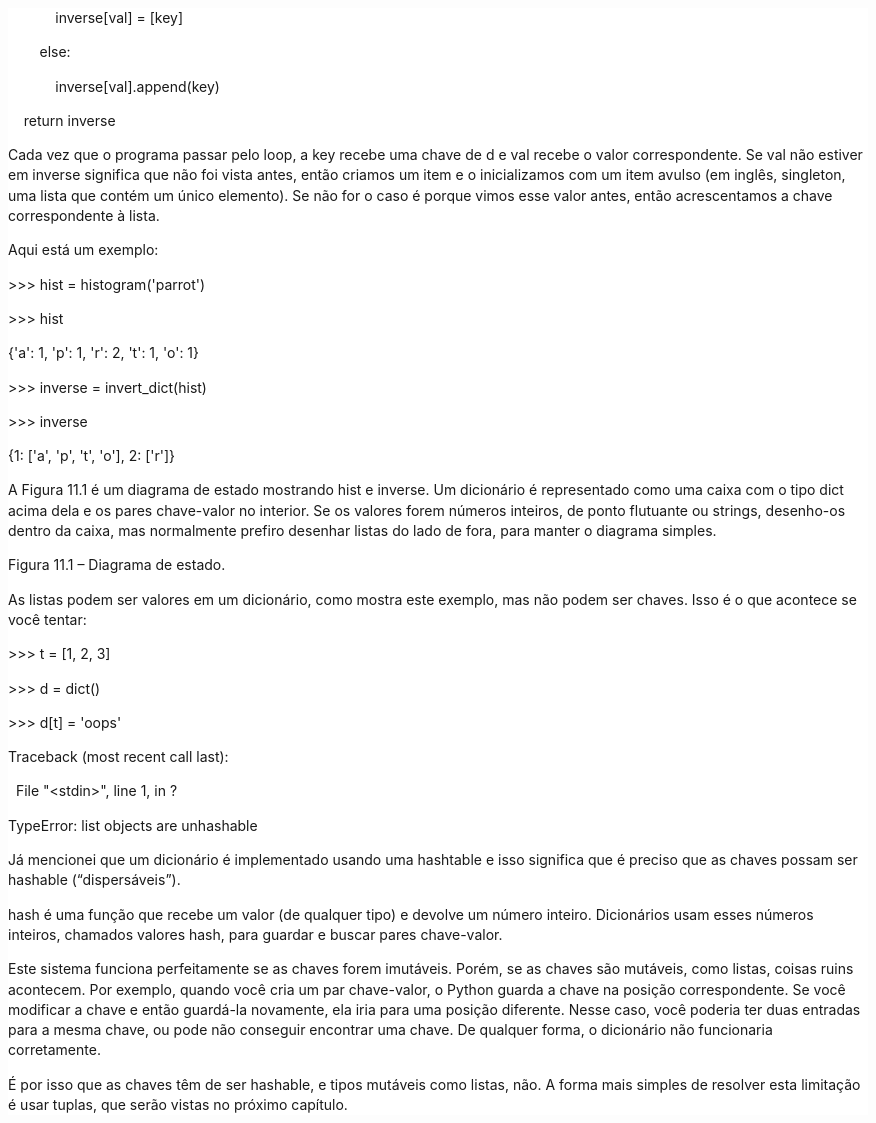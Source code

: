             inverse\[val\] = \[key\]

        else:

            inverse\[val\].append(key)

    return inverse

Cada vez que o programa passar pelo loop, a key recebe uma chave de d e val recebe o valor correspondente. Se val não estiver em inverse significa que não foi vista antes, então criamos um item e o inicializamos com um item avulso (em inglês, singleton, uma lista que contém um único elemento). Se não for o caso é porque vimos esse valor antes, então acrescentamos a chave correspondente à lista.

Aqui está um exemplo:

&gt;&gt;&gt; hist = histogram('parrot')

&gt;&gt;&gt; hist

{'a': 1, 'p': 1, 'r': 2, 't': 1, 'o': 1}

&gt;&gt;&gt; inverse = invert\_dict(hist)

&gt;&gt;&gt; inverse

{1: \['a', 'p', 't', 'o'\], 2: \['r'\]}

A Figura 11.1 é um diagrama de estado mostrando hist e inverse. Um dicionário é representado como uma caixa com o tipo dict acima dela e os pares chave-valor no interior. Se os valores forem números inteiros, de ponto flutuante ou strings, desenho-os dentro da caixa, mas normalmente prefiro desenhar listas do lado de fora, para manter o diagrama simples.

Figura 11.1 – Diagrama de estado.

As listas podem ser valores em um dicionário, como mostra este exemplo, mas não podem ser chaves. Isso é o que acontece se você tentar:

&gt;&gt;&gt; t = \[1, 2, 3\]

&gt;&gt;&gt; d = dict()

&gt;&gt;&gt; d\[t\] = 'oops'

Traceback (most recent call last):

  File "&lt;stdin&gt;", line 1, in ?

TypeError: list objects are unhashable

Já mencionei que um dicionário é implementado usando uma hashtable e isso significa que é preciso que as chaves possam ser hashable (“dispersáveis”).

hash é uma função que recebe um valor (de qualquer tipo) e devolve um número inteiro. Dicionários usam esses números inteiros, chamados valores hash, para guardar e buscar pares chave-valor.

Este sistema funciona perfeitamente se as chaves forem imutáveis. Porém, se as chaves são mutáveis, como listas, coisas ruins acontecem. Por exemplo, quando você cria um par chave-valor, o Python guarda a chave na posição correspondente. Se você modificar a chave e então guardá-la novamente, ela iria para uma posição diferente. Nesse caso, você poderia ter duas entradas para a mesma chave, ou pode não conseguir encontrar uma chave. De qualquer forma, o dicionário não funcionaria corretamente.

É por isso que as chaves têm de ser hashable, e tipos mutáveis como listas, não. A forma mais simples de resolver esta limitação é usar tuplas, que serão vistas no próximo capítulo.
